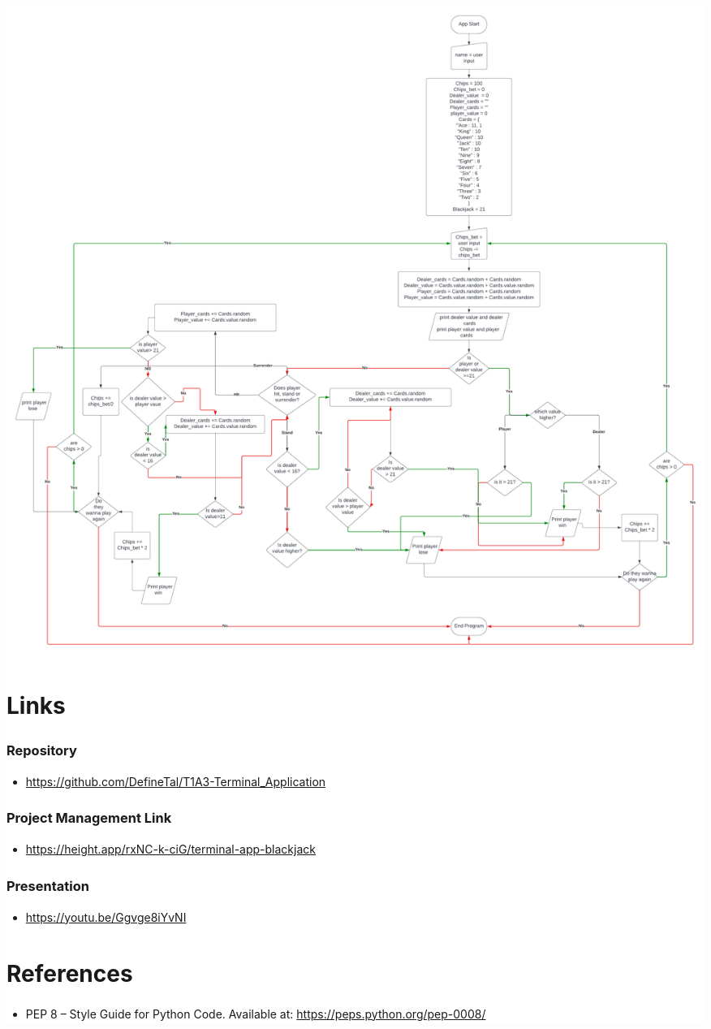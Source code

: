 ![image](./project%20managment%20proof/Blackjack%20Flowchart.png)

# Links
### Repository
- https://github.com/DefineTal/T1A3-Terminal_Application

### Project Management Link
- https://height.app/rxNC-k-ciG/terminal-app-blackjack

### Presentation
- https://youtu.be/Ggvge8iYvNI

# References
- PEP 8 – Style Guide for Python Code. Available at: https://peps.python.org/pep-0008/
